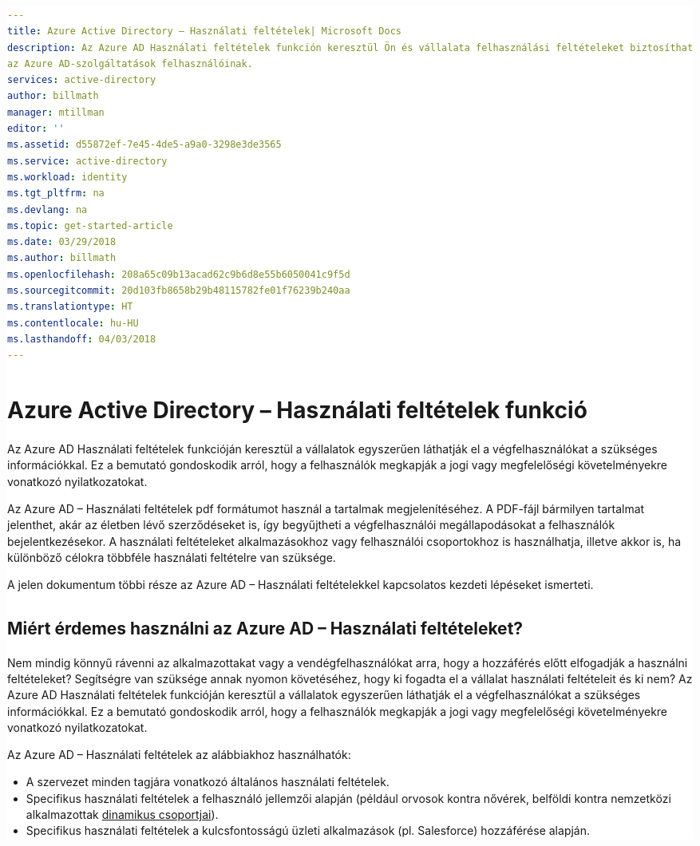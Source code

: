 ```yaml
---
title: Azure Active Directory – Használati feltételek| Microsoft Docs
description: Az Azure AD Használati feltételek funkción keresztül Ön és vállalata felhasználási feltételeket biztosíthat az Azure AD-szolgáltatások felhasználóinak.
services: active-directory
author: billmath
manager: mtillman
editor: ''
ms.assetid: d55872ef-7e45-4de5-a9a0-3298e3de3565
ms.service: active-directory
ms.workload: identity
ms.tgt_pltfrm: na
ms.devlang: na
ms.topic: get-started-article
ms.date: 03/29/2018
ms.author: billmath
ms.openlocfilehash: 208a65c09b13acad62c9b6d8e55b6050041c9f5d
ms.sourcegitcommit: 20d103fb8658b29b48115782fe01f76239b240aa
ms.translationtype: HT
ms.contentlocale: hu-HU
ms.lasthandoff: 04/03/2018
---
```

# <a name="azure-active-directory-terms-of-use-feature"></a>Azure Active Directory – Használati feltételek funkció
Az Azure AD Használati feltételek funkcióján keresztül a vállalatok egyszerűen láthatják el a végfelhasználókat a szükséges információkkal.  Ez a bemutató gondoskodik arról, hogy a felhasználók megkapják a jogi vagy megfelelőségi követelményekre vonatkozó nyilatkozatokat.

Az Azure AD – Használati feltételek pdf formátumot használ a tartalmak megjelenítéséhez.   A PDF-fájl bármilyen tartalmat jelenthet, akár az életben lévő szerződéseket is, így begyűjtheti a végfelhasználói megállapodásokat a felhasználók bejelentkezésekor.  A használati feltételeket alkalmazásokhoz vagy felhasználói csoportokhoz is használhatja, illetve akkor is, ha különböző célokra többféle használati feltételre van szüksége.

A jelen dokumentum többi része az Azure AD – Használati feltételekkel kapcsolatos kezdeti lépéseket ismerteti.  

## <a name="why-use-azure-ad-terms-of-use"></a>Miért érdemes használni az Azure AD – Használati feltételeket?
Nem mindig könnyű rávenni az alkalmazottakat vagy a vendégfelhasználókat arra, hogy a hozzáférés előtt elfogadják a használni feltételeket? Segítségre van szüksége annak nyomon követéséhez, hogy ki fogadta el a vállalat használati feltételeit és ki nem?  Az Azure AD Használati feltételek funkcióján keresztül a vállalatok egyszerűen láthatják el a végfelhasználókat a szükséges információkkal.  Ez a bemutató gondoskodik arról, hogy a felhasználók megkapják a jogi vagy megfelelőségi követelményekre vonatkozó nyilatkozatokat.

Az Azure AD – Használati feltételek az alábbiakhoz használhatók:
-   A szervezet minden tagjára vonatkozó általános használati feltételek.
-   Specifikus használati feltételek a felhasználó jellemzői alapján (például orvosok kontra nővérek, belföldi kontra nemzetközi alkalmazottak [dinamikus csoportjai](https://azure.microsoft.com/updates/azure-active-directory-dynamic-membership-for-groups)).
-   Specifikus használati feltételek a kulcsfontosságú üzleti alkalmazások (pl. Salesforce) hozzáférése alapján.
